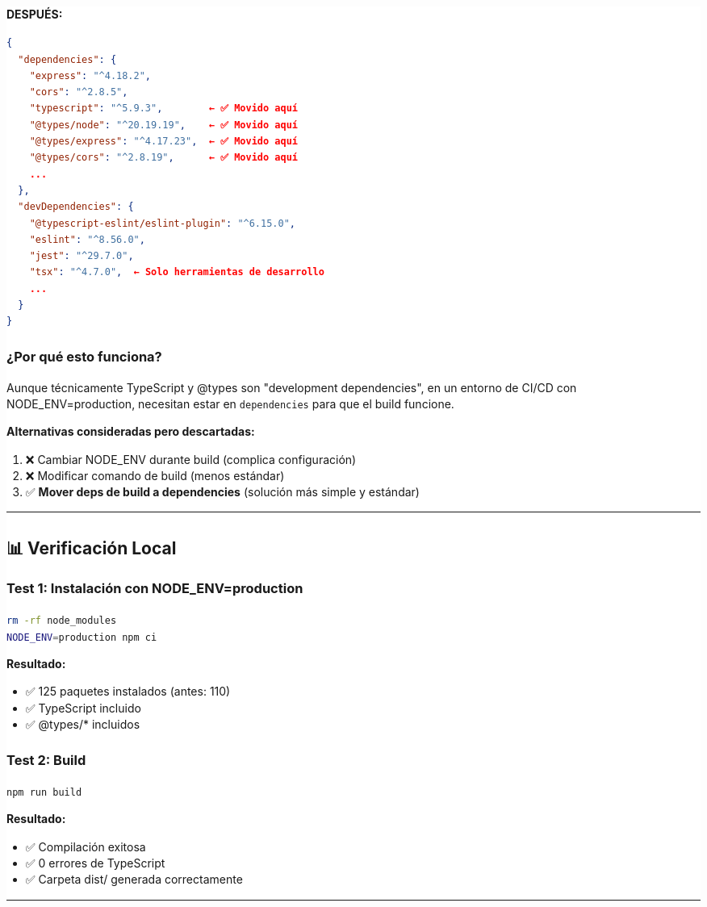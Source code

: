 **DESPUÉS:**
```json
{
  "dependencies": {
    "express": "^4.18.2",
    "cors": "^2.8.5",
    "typescript": "^5.9.3",        ← ✅ Movido aquí
    "@types/node": "^20.19.19",    ← ✅ Movido aquí
    "@types/express": "^4.17.23",  ← ✅ Movido aquí
    "@types/cors": "^2.8.19",      ← ✅ Movido aquí
    ...
  },
  "devDependencies": {
    "@typescript-eslint/eslint-plugin": "^6.15.0",
    "eslint": "^8.56.0",
    "jest": "^29.7.0",
    "tsx": "^4.7.0",  ← Solo herramientas de desarrollo
    ...
  }
}
```

### ¿Por qué esto funciona?

Aunque técnicamente TypeScript y @types son "development dependencies", en un entorno de CI/CD con NODE_ENV=production, necesitan estar en `dependencies` para que el build funcione.

**Alternativas consideradas pero descartadas:**
1. ❌ Cambiar NODE_ENV durante build (complica configuración)
2. ❌ Modificar comando de build (menos estándar)
3. ✅ **Mover deps de build a dependencies** (solución más simple y estándar)

---

## 📊 Verificación Local

### Test 1: Instalación con NODE_ENV=production
```bash
rm -rf node_modules
NODE_ENV=production npm ci
```

**Resultado:**
- ✅ 125 paquetes instalados (antes: 110)
- ✅ TypeScript incluido
- ✅ @types/* incluidos

### Test 2: Build
```bash
npm run build
```

**Resultado:**
- ✅ Compilación exitosa
- ✅ 0 errores de TypeScript
- ✅ Carpeta dist/ generada correctamente

---
